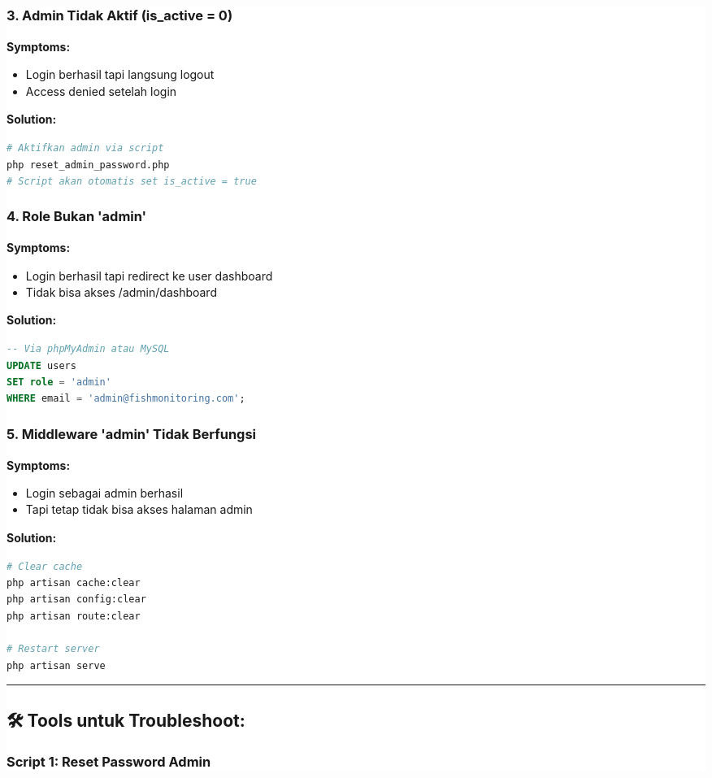 ### **3. Admin Tidak Aktif (is_active = 0)**

**Symptoms:**

-   Login berhasil tapi langsung logout
-   Access denied setelah login

**Solution:**

```bash
# Aktifkan admin via script
php reset_admin_password.php
# Script akan otomatis set is_active = true
```

### **4. Role Bukan 'admin'**

**Symptoms:**

-   Login berhasil tapi redirect ke user dashboard
-   Tidak bisa akses /admin/dashboard

**Solution:**

```sql
-- Via phpMyAdmin atau MySQL
UPDATE users
SET role = 'admin'
WHERE email = 'admin@fishmonitoring.com';
```

### **5. Middleware 'admin' Tidak Berfungsi**

**Symptoms:**

-   Login sebagai admin berhasil
-   Tapi tetap tidak bisa akses halaman admin

**Solution:**

```bash
# Clear cache
php artisan cache:clear
php artisan config:clear
php artisan route:clear

# Restart server
php artisan serve
```

---

## 🛠️ **Tools untuk Troubleshoot:**

### **Script 1: Reset Password Admin**
